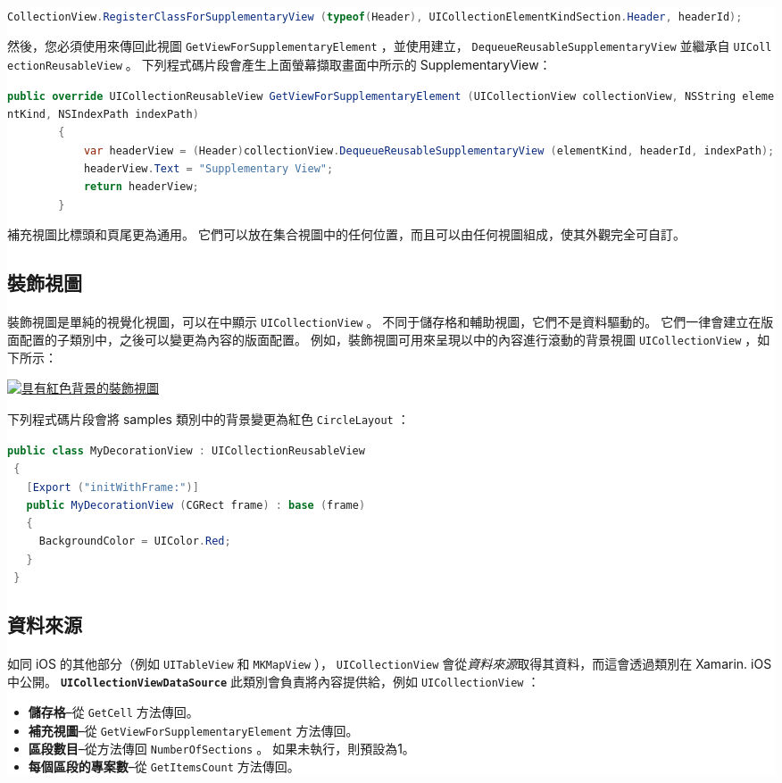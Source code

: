 ```csharp
CollectionView.RegisterClassForSupplementaryView (typeof(Header), UICollectionElementKindSection.Header, headerId);
```

然後，您必須使用來傳回此視圖 `GetViewForSupplementaryElement` ，並使用建立， `DequeueReusableSupplementaryView` 並繼承自 `UICollectionReusableView` 。 下列程式碼片段會產生上面螢幕擷取畫面中所示的 SupplementaryView：

```csharp
public override UICollectionReusableView GetViewForSupplementaryElement (UICollectionView collectionView, NSString elementKind, NSIndexPath indexPath)
        {
            var headerView = (Header)collectionView.DequeueReusableSupplementaryView (elementKind, headerId, indexPath);
            headerView.Text = "Supplementary View";
            return headerView;
        }

```

補充視圖比標頭和頁尾更為通用。
它們可以放在集合視圖中的任何位置，而且可以由任何視圖組成，使其外觀完全可自訂。

 <a name="Decoration_Views"></a>

## <a name="decoration-views"></a>裝飾視圖

裝飾視圖是單純的視覺化視圖，可以在中顯示 `UICollectionView` 。 不同于儲存格和輔助視圖，它們不是資料驅動的。 它們一律會建立在版面配置的子類別中，之後可以變更為內容的版面配置。 例如，裝飾視圖可用來呈現以中的內容進行滾動的背景視圖 `UICollectionView` ，如下所示：

 [![具有紅色背景的裝飾視圖](uicollectionview-images/02c-decoration-view.png)](uicollectionview-images/02c-decoration-view.png#lightbox)

 下列程式碼片段會將 samples 類別中的背景變更為紅色 `CircleLayout` ：

 ```csharp
 public class MyDecorationView : UICollectionReusableView
  {
    [Export ("initWithFrame:")]
    public MyDecorationView (CGRect frame) : base (frame)
    {
      BackgroundColor = UIColor.Red;
    }
  }
 ```

## <a name="data-source"></a>資料來源

如同 iOS 的其他部分（例如 `UITableView` 和 `MKMapView` ）， `UICollectionView` 會從*資料來源*取得其資料，而這會透過類別在 Xamarin. iOS 中公開。 **`UICollectionViewDataSource`** 此類別會負責將內容提供給，例如 `UICollectionView` ：

- **儲存格**–從 `GetCell` 方法傳回。
- **補充視圖**–從 `GetViewForSupplementaryElement` 方法傳回。
- **區段數目**–從方法傳回 `NumberOfSections` 。 如果未執行，則預設為1。
- **每個區段的專案數**–從 `GetItemsCount` 方法傳回。
